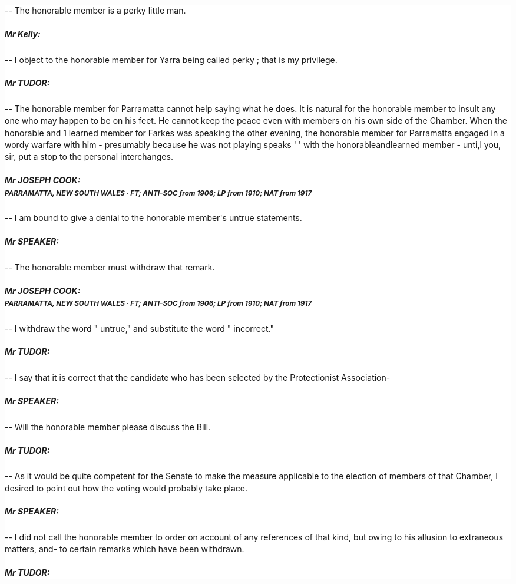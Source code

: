 -- The honorable member is a perky little man. 

##### Mr Kelly:

-- I object to the honorable member for Yarra being called perky ; that is my privilege. 

##### Mr TUDOR:

-- The honorable member for Parramatta cannot help saying what he does. It is natural for the honorable member to insult any one who may happen to be on his feet. He cannot keep the peace even with members on his own side of the Chamber. When the honorable and 1 learned member for Farkes was speaking the other evening, the honorable member for Parramatta engaged in a wordy warfare with him - presumably because he was not playing speaks ' ' with the honorableandlearned member - unti,l you, sir, put a stop to the personal interchanges. 

##### Mr JOSEPH COOK:<br><small class="text-muted">PARRAMATTA, NEW SOUTH WALES &middot; FT; ANTI-SOC from 1906; LP from 1910; NAT from 1917</small>

-- I am bound to give a denial to the honorable member's untrue statements. 

##### Mr SPEAKER:

-- The honorable member must withdraw that remark. 

##### Mr JOSEPH COOK:<br><small class="text-muted">PARRAMATTA, NEW SOUTH WALES &middot; FT; ANTI-SOC from 1906; LP from 1910; NAT from 1917</small>

-- I withdraw the word " untrue," and substitute the word " incorrect." 

##### Mr TUDOR:

-- I say that it is correct that the candidate who has been selected by the Protectionist Association- 

##### Mr SPEAKER:

-- Will the honorable member please discuss the Bill. 

##### Mr TUDOR:

-- As it would be quite competent for the Senate to make the measure applicable to the election of members of that Chamber, I desired to point out how the voting would probably take place. 

##### Mr SPEAKER:

-- I did not call the honorable member to order on account of any references of that kind, but owing to his allusion to extraneous matters, and- to certain remarks which have been withdrawn. 

##### Mr TUDOR:
